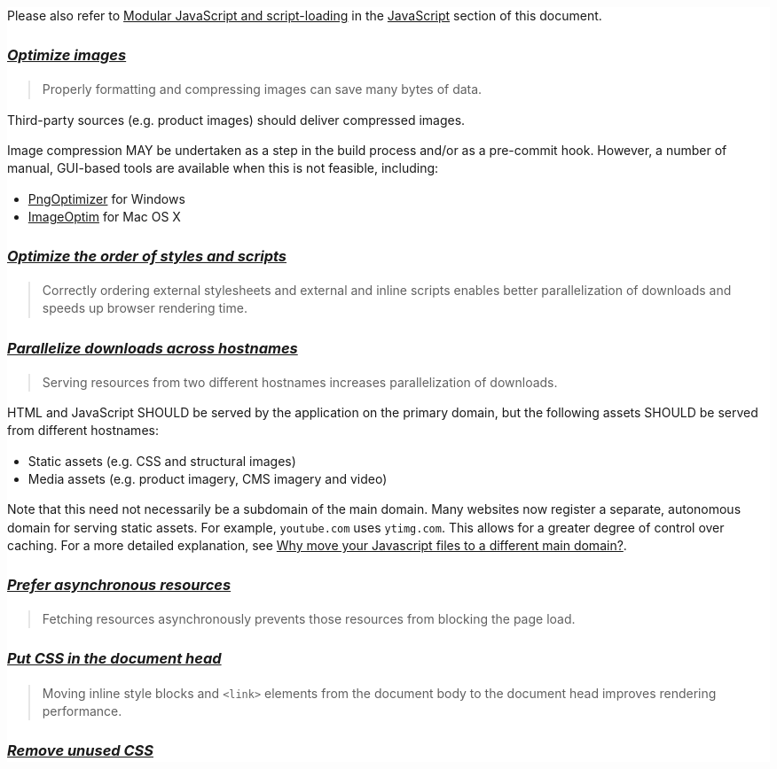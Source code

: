 Please also refer to
[Modular JavaScript and script-loading](#modular-javascript-and-script-loading)
in the [JavaScript](#javascript) section of this document.

### *[Optimize images][rule-compress-images]*

> Properly formatting and compressing images can save many bytes of data.

Third-party sources (e.g. product images) should deliver compressed images.

Image compression MAY be undertaken as a step in the build process and/or as a
pre-commit hook. However, a number of manual, GUI-based tools are available when
this is not feasible, including:

* [PngOptimizer][tool-pngoptimizer] for Windows
* [ImageOptim][tool-imageoptim] for Mac OS X

[tool-pngoptimizer]:                    http://psydk.org/PngOptimizer.php
[tool-imageoptim]:                      http://imageoptim.com/

### *[Optimize the order of styles and scripts][rule-put-styles-before-scripts]*

> Correctly ordering external stylesheets and external and inline scripts
> enables better parallelization of downloads and speeds up browser rendering
> time.

### *[Parallelize downloads across hostnames][rule-parallelize-downloads]*

> Serving resources from two different hostnames increases parallelization of
> downloads.

HTML and JavaScript SHOULD be served by the application on the primary domain,
but the following assets SHOULD be served from different hostnames:

* Static assets (e.g. CSS and structural images)
* Media assets (e.g. product imagery, CMS imagery and video)

Note that this need not necessarily be a subdomain of the main domain. Many
websites now register a separate, autonomous domain for serving static assets.
For example, `youtube.com` uses `ytimg.com`. This allows for a greater degree of
control over caching. For a more detailed explanation, see
[Why move your Javascript files to a different main domain?][asset-domain].

[asset-domain]:                         http://stackoverflow.com/a/160538

### *[Prefer asynchronous resources][rule-prefer-async-resources]*

> Fetching resources asynchronously prevents those resources from blocking the
> page load.

### *[Put CSS in the document head][rule-put-css-in-head]*

> Moving inline style blocks and `<link>` elements from the document body to the
> document head improves rendering performance.

### *[Remove unused CSS][rule-remove-unused-css]*


[web-performance-best-practices]:       https://developers.google.com/speed/docs/best-practices/rules_intro
[page-speed-chrome]:                    https://developers.google.com/speed/docs/insights/using_chrome
[page-speed-firefox]:                   https://developers.google.com/speed/docs/insights/using_firefox
[webpagetest]:                          http://www.webpagetest.org/
[http-archive]:                         http://httparchive.org/
[rule-avoid-bad-requests]:              https://developers.google.com/speed/docs/best-practices/rtt#AvoidBadRequests
[rule-avoid-css-import]:                https://developers.google.com/speed/docs/best-practices/rtt#AvoidCssImport
[rule-avoid-css-expressions]:           https://developers.google.com/speed/docs/best-practices/rendering#AvoidCSSExpressions
[rule-avoid-document-write]:            https://developers.google.com/speed/docs/best-practices/rtt#AvoidDocumentWrite
[rule-sprite-images]:                   https://developers.google.com/speed/docs/best-practices/rtt#SpriteImages
[rule-defer-loading-js]:                https://developers.google.com/speed/docs/best-practices/payload#DeferLoadingJS
[rule-defer-parsing-js]:                https://developers.google.com/speed/docs/best-practices/mobile#DeferParsingJS
[rule-compress-images]:                 https://developers.google.com/speed/docs/best-practices/payload#CompressImages
[rule-put-styles-before-scripts]:       https://developers.google.com/speed/docs/best-practices/rtt#PutStylesBeforeScripts
[rule-parallelize-downloads]:           https://developers.google.com/speed/docs/best-practices/rtt#ParallelizeDownloads
[rule-prefer-async-resources]:          https://developers.google.com/speed/docs/best-practices/rtt#PreferAsyncResources
[rule-put-css-in-head]:                 https://developers.google.com/speed/docs/best-practices/rendering#PutCSSInHead
[rule-remove-unused-css]:               https://developers.google.com/speed/docs/best-practices/payload#RemoveUnusedCSS
[rule-duplicate-resources]:             https://developers.google.com/speed/docs/best-practices/payload#duplicate_resources
[rule-scale-images]:                    https://developers.google.com/speed/docs/best-practices/payload#ScaleImages
[rule-specify-image-dimensions]:        https://developers.google.com/speed/docs/best-practices/rendering#SpecifyImageDimensions
[rule-use-efficient-css-selectors]:     https://developers.google.com/speed/docs/best-practices/rendering#UseEfficientCSSSelectors
[rule-avoid-media-print]:               http://www.phpied.com/5-years-later-print-css-still-sucks/
[revving-querystring]:                  http://www.stevesouders.com/blog/2008/08/23/revving-filenames-dont-use-querystring/
[rule-combine-external-css]:            https://developers.google.com/speed/docs/best-practices/rtt#CombineExternalCSS
[rule-combine-external-js]:             https://developers.google.com/speed/docs/best-practices/rtt#CombineExternalJS
[rule-gzip-compression]:                https://developers.google.com/speed/docs/best-practices/payload#GzipCompression
[rule-leverage-browser-caching]:        https://developers.google.com/speed/docs/best-practices/caching#LeverageBrowserCaching
[rule-leverage-proxy-caching]:          https://developers.google.com/speed/docs/best-practices/caching#LeverageProxyCaching
[rule-cache-landing-page-redirects]:    https://developers.google.com/speed/docs/best-practices/mobile#CacheLandingPageRedirects
[rule-minify-css]:                      https://developers.google.com/speed/docs/best-practices/payload#MinifyCSS
[rule-minify-html]:                     https://developers.google.com/speed/docs/best-practices/payload#MinifyHTML
[rule-minify-js]:                       https://developers.google.com/speed/docs/best-practices/payload#MinifyJS
[rule-minimize-request-size]:           https://developers.google.com/speed/docs/best-practices/request#MinimizeRequestSize
[rule-minimize-dns-lookups]:            https://developers.google.com/speed/docs/best-practices/rtt#MinimizeDNSLookups
[rule-avoid-redirects]:                 https://developers.google.com/speed/docs/best-practices/rtt#AvoidRedirects
[rule-serve-from-cookieless-domain]:    https://developers.google.com/speed/docs/best-practices/request#ServeFromCookielessDomain
[rule-specify-charset-early]:           https://developers.google.com/speed/docs/best-practices/rendering#SpecifyCharsetEarly
